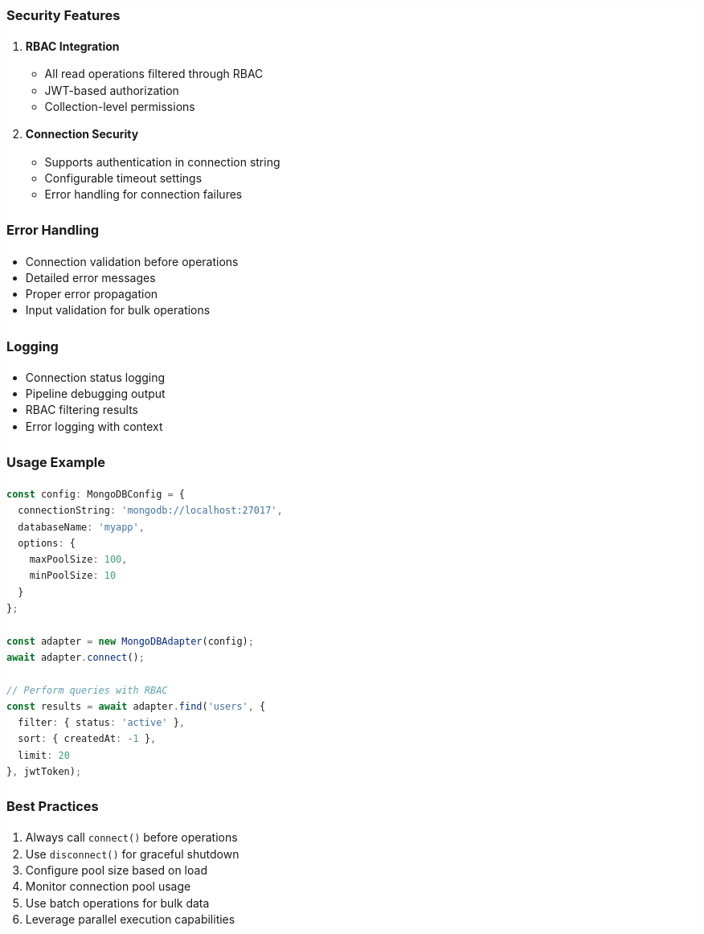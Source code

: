 ### Security Features

1. **RBAC Integration**
   - All read operations filtered through RBAC
   - JWT-based authorization
   - Collection-level permissions

2. **Connection Security**
   - Supports authentication in connection string
   - Configurable timeout settings
   - Error handling for connection failures

### Error Handling

- Connection validation before operations
- Detailed error messages
- Proper error propagation
- Input validation for bulk operations

### Logging

- Connection status logging
- Pipeline debugging output
- RBAC filtering results
- Error logging with context

### Usage Example

```typescript
const config: MongoDBConfig = {
  connectionString: 'mongodb://localhost:27017',
  databaseName: 'myapp',
  options: {
    maxPoolSize: 100,
    minPoolSize: 10
  }
};

const adapter = new MongoDBAdapter(config);
await adapter.connect();

// Perform queries with RBAC
const results = await adapter.find('users', {
  filter: { status: 'active' },
  sort: { createdAt: -1 },
  limit: 20
}, jwtToken);
```

### Best Practices

1. Always call `connect()` before operations
2. Use `disconnect()` for graceful shutdown
3. Configure pool size based on load
4. Monitor connection pool usage
5. Use batch operations for bulk data
6. Leverage parallel execution capabilities